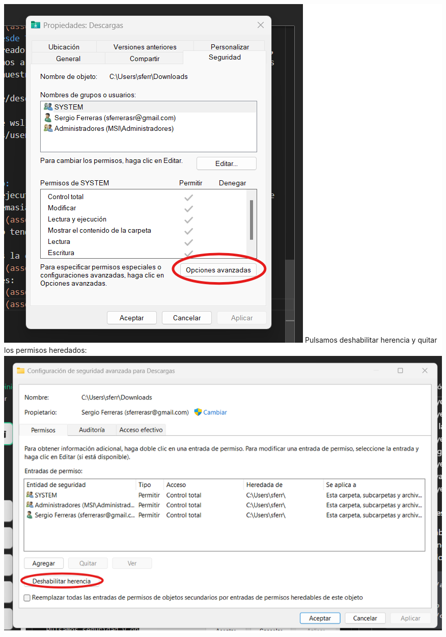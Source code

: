 ![Foto de proyecto](assets/31.png)
Pulsamos deshabilitar herencia y quitar los permisos heredados:
![Foto de proyecto](assets/32.png)